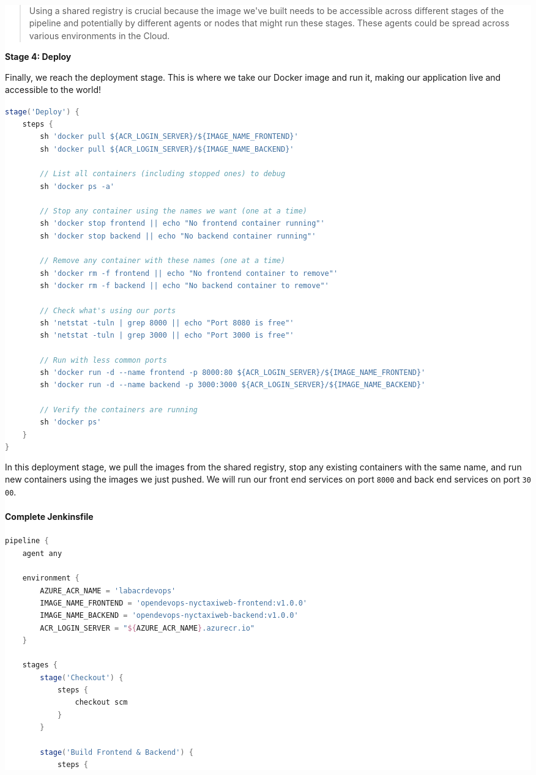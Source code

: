 > Using a shared registry is crucial because the image we've built needs to be accessible across different stages of the pipeline and potentially by different agents or nodes that might run these stages. These agents could be spread across various environments in the Cloud.

**Stage 4: Deploy**

Finally, we reach the deployment stage. This is where we take our Docker image and run it, making our application live and accessible to the world!

```groovy
stage('Deploy') {
    steps {
        sh 'docker pull ${ACR_LOGIN_SERVER}/${IMAGE_NAME_FRONTEND}'
        sh 'docker pull ${ACR_LOGIN_SERVER}/${IMAGE_NAME_BACKEND}'
        
        // List all containers (including stopped ones) to debug
        sh 'docker ps -a'
        
        // Stop any container using the names we want (one at a time)
        sh 'docker stop frontend || echo "No frontend container running"'
        sh 'docker stop backend || echo "No backend container running"'
        
        // Remove any container with these names (one at a time)
        sh 'docker rm -f frontend || echo "No frontend container to remove"'
        sh 'docker rm -f backend || echo "No backend container to remove"'
        
        // Check what's using our ports
        sh 'netstat -tuln | grep 8000 || echo "Port 8080 is free"'
        sh 'netstat -tuln | grep 3000 || echo "Port 3000 is free"'
        
        // Run with less common ports
        sh 'docker run -d --name frontend -p 8000:80 ${ACR_LOGIN_SERVER}/${IMAGE_NAME_FRONTEND}'
        sh 'docker run -d --name backend -p 3000:3000 ${ACR_LOGIN_SERVER}/${IMAGE_NAME_BACKEND}'
        
        // Verify the containers are running
        sh 'docker ps'
    }
}
```
In this deployment stage, we pull the images from the shared registry, stop any existing containers with the same name, and run new containers using the images we just pushed. We will run our front end services on port `8000` and back end services on port `3000`.


#### Complete Jenkinsfile

```groovy
pipeline {
    agent any

    environment {
        AZURE_ACR_NAME = 'labacrdevops'
        IMAGE_NAME_FRONTEND = 'opendevops-nyctaxiweb-frontend:v1.0.0'
        IMAGE_NAME_BACKEND = 'opendevops-nyctaxiweb-backend:v1.0.0'
        ACR_LOGIN_SERVER = "${AZURE_ACR_NAME}.azurecr.io"
    }

    stages {
        stage('Checkout') {
            steps {
                checkout scm
            }
        }

        stage('Build Frontend & Backend') {
            steps {
```